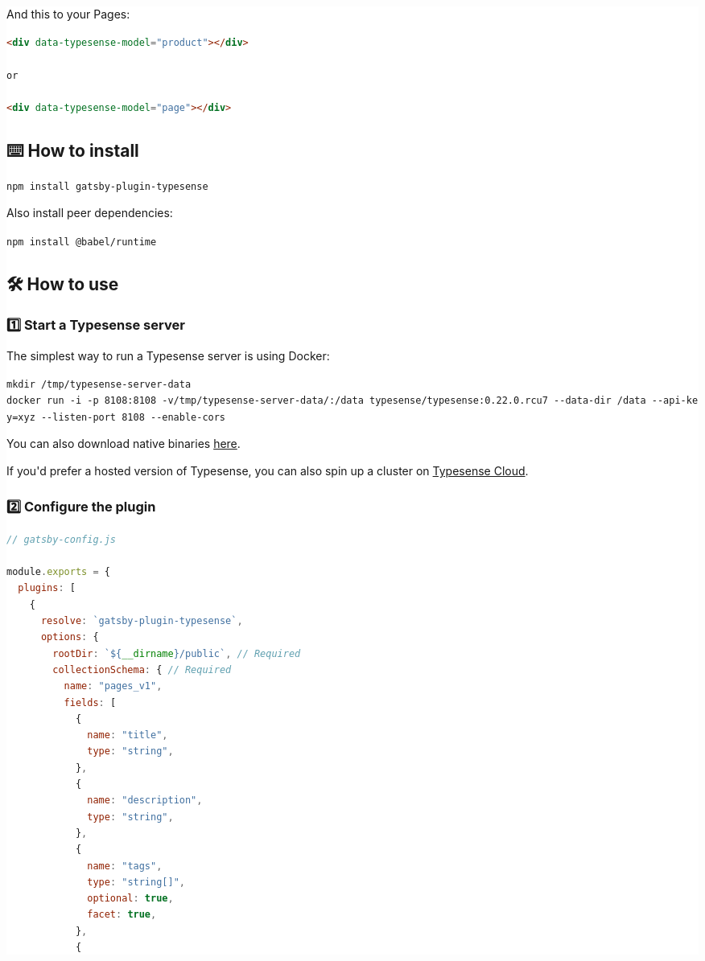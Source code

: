 And this to your Pages:

```html
<div data-typesense-model="product"></div>

or

<div data-typesense-model="page"></div>
```

## ⌨️ How to install

```bash
npm install gatsby-plugin-typesense
```

Also install peer dependencies:

```bash
npm install @babel/runtime
```

## 🛠️ How to use

### 1️⃣ Start a Typesense server

The simplest way to run a Typesense server is using Docker:

```
mkdir /tmp/typesense-server-data
docker run -i -p 8108:8108 -v/tmp/typesense-server-data/:/data typesense/typesense:0.22.0.rcu7 --data-dir /data --api-key=xyz --listen-port 8108 --enable-cors
```

You can also download native binaries [here](https://typesense.org/downloads/).

If you'd prefer a hosted version of Typesense, you can also spin up a cluster on [Typesense Cloud](https://cloud.typesense.org/).

### 2️⃣ Configure the plugin

```javascript
// gatsby-config.js

module.exports = {
  plugins: [
    {
      resolve: `gatsby-plugin-typesense`,
      options: {
        rootDir: `${__dirname}/public`, // Required
        collectionSchema: { // Required
          name: "pages_v1",
          fields: [
            {
              name: "title",
              type: "string",
            },
            {
              name: "description",
              type: "string",
            },
            {
              name: "tags",
              type: "string[]",
              optional: true,
              facet: true,
            },
            {
```